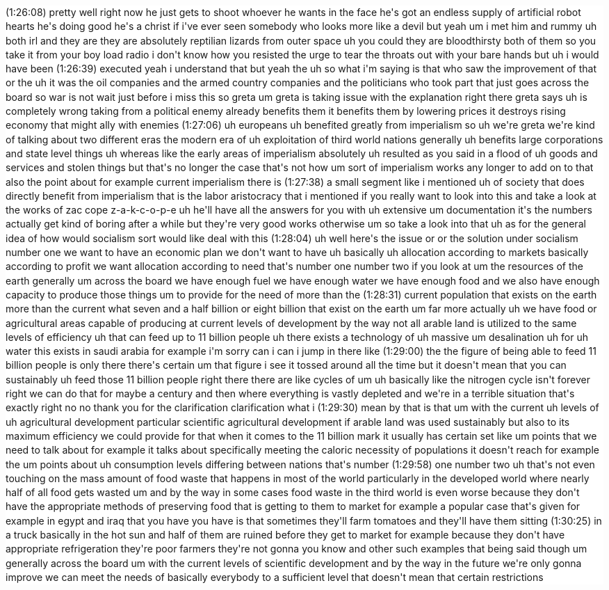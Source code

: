 (1:26:08) pretty well right now he just gets to shoot whoever he wants in the face he's got an endless supply of artificial robot hearts he's doing good he's a christ if i've ever seen somebody who looks more like a devil but yeah um i met him and rummy uh both irl and they are they are absolutely  reptilian lizards from outer space uh you could they are bloodthirsty  both of them so you take it from your boy load radio i don't know how you resisted the urge to tear the throats out with your bare hands but uh i would have been
(1:26:39) executed yeah i understand that but yeah the uh so what i'm saying is that who saw the improvement of that or the uh it was the oil companies and the armed country companies and the politicians who took part that just goes across the board so war is not wait just before i miss this so greta um greta is taking issue with the explanation right there greta says uh is completely wrong taking from a political enemy already benefits them it benefits them by lowering prices it destroys rising economy that might ally with enemies
(1:27:06) uh europeans uh benefited greatly from imperialism so uh we're greta we're kind of talking about two different eras the modern era of uh exploitation of third world nations generally uh benefits large corporations and state level things uh whereas like the early areas of imperialism absolutely uh resulted as you said in a flood of uh goods and services and stolen things but that's no longer the case that's not how um sort of imperialism works any longer to add on to that also the point about for example current imperialism there is
(1:27:38) a small segment like i mentioned uh of society that does directly benefit from imperialism that is the labor aristocracy that i mentioned if you really want to look into this and take a look at the works of zac cope z-a-k-c-o-p-e uh he'll have all the answers for you with uh extensive um documentation it's the numbers actually get kind of boring after a while but they're very good works otherwise um so take a look into that uh as for the general idea of how would socialism sort would like deal with this
(1:28:04) uh well here's the issue or or the solution under socialism number one we want to have an economic plan we don't want to have uh basically uh allocation according to markets basically according to profit we want allocation according to need that's number one number two if you look at um the resources of the earth generally um across the board we have enough fuel we have enough water we have enough food and we also have enough capacity to produce those things um to provide for the need of more than the
(1:28:31) current population that exists on the earth more than the current what seven and a half billion or eight billion that exist on the earth um far more actually uh we have food or agricultural areas capable of producing at current levels of development by the way not all arable land is utilized to the same levels of efficiency uh that can feed up to 11 billion people uh there exists a technology of uh massive um desalination uh for uh water this exists in saudi arabia for example i'm sorry can i can i jump in there like
(1:29:00) the the figure of being able to feed 11 billion people is only there there's certain um that figure i see it tossed around all the time but it doesn't mean that you can sustainably uh feed those 11 billion people right there there are like cycles of um uh basically like the nitrogen cycle isn't forever right we can do that for maybe a century and then where everything is vastly depleted and we're in a terrible situation that's exactly right no no thank you for the clarification clarification what i
(1:29:30) mean by that is that um with the current uh levels of uh agricultural development particular scientific agricultural development if arable land was used sustainably but also to its maximum efficiency we could provide for that when it comes to the 11 billion mark it usually has certain set like um points that we need to talk about for example it talks about specifically meeting the caloric necessity of populations it doesn't reach for example the um points about uh consumption levels differing between nations that's number
(1:29:58) one number two uh that's not even touching on the mass amount of food waste that happens in most of the world particularly in the developed world where nearly half of all food gets wasted um and by the way in some cases food waste in the third world is even worse because they don't have the appropriate methods of preserving food that is getting to them to market for example a popular case that's given for example in egypt and iraq that you have you have is that sometimes they'll farm tomatoes and they'll have them sitting
(1:30:25) in a truck basically in the hot sun and half of them are ruined before they get to market for example because they don't have appropriate refrigeration they're poor farmers they're not gonna you know and other such examples that being said though um generally across the board um with the current levels of scientific development and by the way in the future we're only gonna improve we can meet the needs of basically everybody to a sufficient level that doesn't mean that certain restrictions